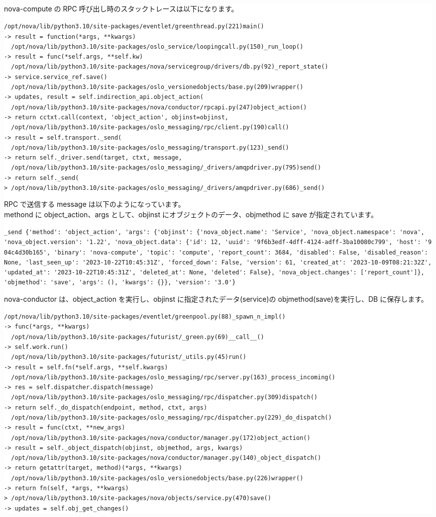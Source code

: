 ```oslo_versionedobjects/base.py
```

nova-compute の RPC 呼び出し時のスタックトレースは以下になります。

```
/opt/nova/lib/python3.10/site-packages/eventlet/greenthread.py(221)main()
-> result = function(*args, **kwargs)
  /opt/nova/lib/python3.10/site-packages/oslo_service/loopingcall.py(150)_run_loop()
-> result = func(*self.args, **self.kw)
  /opt/nova/lib/python3.10/site-packages/nova/servicegroup/drivers/db.py(92)_report_state()
-> service.service_ref.save()
  /opt/nova/lib/python3.10/site-packages/oslo_versionedobjects/base.py(209)wrapper()
-> updates, result = self.indirection_api.object_action(
  /opt/nova/lib/python3.10/site-packages/nova/conductor/rpcapi.py(247)object_action()
-> return cctxt.call(context, 'object_action', objinst=objinst,
  /opt/nova/lib/python3.10/site-packages/oslo_messaging/rpc/client.py(190)call()
-> result = self.transport._send(
  /opt/nova/lib/python3.10/site-packages/oslo_messaging/transport.py(123)_send()
-> return self._driver.send(target, ctxt, message,
  /opt/nova/lib/python3.10/site-packages/oslo_messaging/_drivers/amqpdriver.py(795)send()
-> return self._send(
> /opt/nova/lib/python3.10/site-packages/oslo_messaging/_drivers/amqpdriver.py(686)_send()
```

RPC で送信する message は以下のようになっています。  
methond に object_action、args として、objinst にオブジェクトのデータ、objmethod に save が指定されています。

```
_send {'method': 'object_action', 'args': {'objinst': {'nova_object.name': 'Service', 'nova_object.namespace': 'nova', 'nova_object.version': '1.22', 'nova_object.data': {'id': 12, 'uuid': '9f6b3edf-4dff-4124-adff-3ba10080c799', 'host': '904c4d30b165', 'binary': 'nova-compute', 'topic': 'compute', 'report_count': 3684, 'disabled': False, 'disabled_reason': None, 'last_seen_up': '2023-10-22T10:45:31Z', 'forced_down': False, 'version': 61, 'created_at': '2023-10-09T08:21:32Z', 'updated_at': '2023-10-22T10:45:31Z', 'deleted_at': None, 'deleted': False}, 'nova_object.changes': ['report_count']}, 'objmethod': 'save', 'args': (), 'kwargs': {}}, 'version': '3.0'}
```

nova-conductor は、object_action を実行し、objinst に指定されたデータ(service)の objmethod(save)を実行し、DB に保存します。

```
/opt/nova/lib/python3.10/site-packages/eventlet/greenpool.py(88)_spawn_n_impl()
-> func(*args, **kwargs)
  /opt/nova/lib/python3.10/site-packages/futurist/_green.py(69)__call__()
-> self.work.run()
  /opt/nova/lib/python3.10/site-packages/futurist/_utils.py(45)run()
-> result = self.fn(*self.args, **self.kwargs)
  /opt/nova/lib/python3.10/site-packages/oslo_messaging/rpc/server.py(163)_process_incoming()
-> res = self.dispatcher.dispatch(message)
  /opt/nova/lib/python3.10/site-packages/oslo_messaging/rpc/dispatcher.py(309)dispatch()
-> return self._do_dispatch(endpoint, method, ctxt, args)
  /opt/nova/lib/python3.10/site-packages/oslo_messaging/rpc/dispatcher.py(229)_do_dispatch()
-> result = func(ctxt, **new_args)
  /opt/nova/lib/python3.10/site-packages/nova/conductor/manager.py(172)object_action()
-> result = self._object_dispatch(objinst, objmethod, args, kwargs)
  /opt/nova/lib/python3.10/site-packages/nova/conductor/manager.py(140)_object_dispatch()
-> return getattr(target, method)(*args, **kwargs)
  /opt/nova/lib/python3.10/site-packages/oslo_versionedobjects/base.py(226)wrapper()
-> return fn(self, *args, **kwargs)
> /opt/nova/lib/python3.10/site-packages/nova/objects/service.py(470)save()
-> updates = self.obj_get_changes()
```

